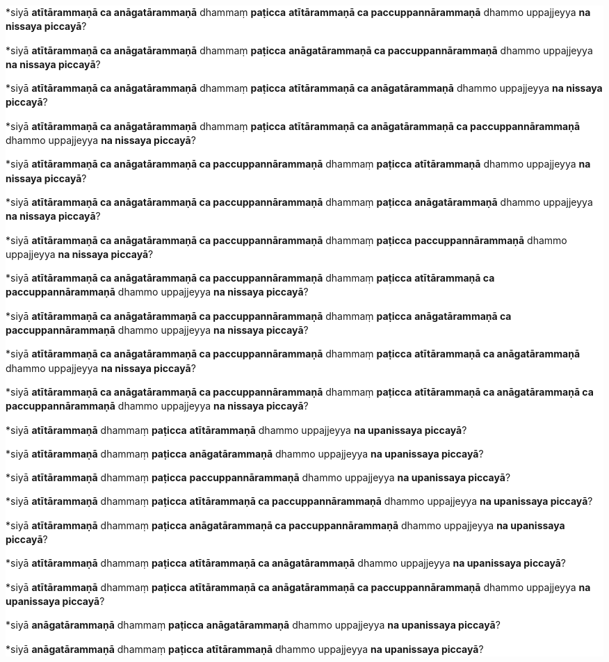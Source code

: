    *siyā **atītārammaṇā ca anāgatārammaṇā** dhammaṃ **paṭicca** **atītārammaṇā ca paccuppannārammaṇā** dhammo uppajjeyya **na nissaya piccayā**?

   *siyā **atītārammaṇā ca anāgatārammaṇā** dhammaṃ **paṭicca** **anāgatārammaṇā ca paccuppannārammaṇā** dhammo uppajjeyya **na nissaya piccayā**?

   *siyā **atītārammaṇā ca anāgatārammaṇā** dhammaṃ **paṭicca** **atītārammaṇā ca anāgatārammaṇā** dhammo uppajjeyya **na nissaya piccayā**?

   *siyā **atītārammaṇā ca anāgatārammaṇā** dhammaṃ **paṭicca** **atītārammaṇā ca anāgatārammaṇā ca paccuppannārammaṇā** dhammo uppajjeyya **na nissaya piccayā**?

   *siyā **atītārammaṇā ca anāgatārammaṇā ca paccuppannārammaṇā** dhammaṃ **paṭicca** **atītārammaṇā** dhammo uppajjeyya **na nissaya piccayā**?

   *siyā **atītārammaṇā ca anāgatārammaṇā ca paccuppannārammaṇā** dhammaṃ **paṭicca** **anāgatārammaṇā** dhammo uppajjeyya **na nissaya piccayā**?

   *siyā **atītārammaṇā ca anāgatārammaṇā ca paccuppannārammaṇā** dhammaṃ **paṭicca** **paccuppannārammaṇā** dhammo uppajjeyya **na nissaya piccayā**?

   *siyā **atītārammaṇā ca anāgatārammaṇā ca paccuppannārammaṇā** dhammaṃ **paṭicca** **atītārammaṇā ca paccuppannārammaṇā** dhammo uppajjeyya **na nissaya piccayā**?

   *siyā **atītārammaṇā ca anāgatārammaṇā ca paccuppannārammaṇā** dhammaṃ **paṭicca** **anāgatārammaṇā ca paccuppannārammaṇā** dhammo uppajjeyya **na nissaya piccayā**?

   *siyā **atītārammaṇā ca anāgatārammaṇā ca paccuppannārammaṇā** dhammaṃ **paṭicca** **atītārammaṇā ca anāgatārammaṇā** dhammo uppajjeyya **na nissaya piccayā**?

   *siyā **atītārammaṇā ca anāgatārammaṇā ca paccuppannārammaṇā** dhammaṃ **paṭicca** **atītārammaṇā ca anāgatārammaṇā ca paccuppannārammaṇā** dhammo uppajjeyya **na nissaya piccayā**?

   *siyā **atītārammaṇā** dhammaṃ **paṭicca** **atītārammaṇā** dhammo uppajjeyya **na upanissaya piccayā**?

   *siyā **atītārammaṇā** dhammaṃ **paṭicca** **anāgatārammaṇā** dhammo uppajjeyya **na upanissaya piccayā**?

   *siyā **atītārammaṇā** dhammaṃ **paṭicca** **paccuppannārammaṇā** dhammo uppajjeyya **na upanissaya piccayā**?

   *siyā **atītārammaṇā** dhammaṃ **paṭicca** **atītārammaṇā ca paccuppannārammaṇā** dhammo uppajjeyya **na upanissaya piccayā**?

   *siyā **atītārammaṇā** dhammaṃ **paṭicca** **anāgatārammaṇā ca paccuppannārammaṇā** dhammo uppajjeyya **na upanissaya piccayā**?

   *siyā **atītārammaṇā** dhammaṃ **paṭicca** **atītārammaṇā ca anāgatārammaṇā** dhammo uppajjeyya **na upanissaya piccayā**?

   *siyā **atītārammaṇā** dhammaṃ **paṭicca** **atītārammaṇā ca anāgatārammaṇā ca paccuppannārammaṇā** dhammo uppajjeyya **na upanissaya piccayā**?

   *siyā **anāgatārammaṇā** dhammaṃ **paṭicca** **anāgatārammaṇā** dhammo uppajjeyya **na upanissaya piccayā**?

   *siyā **anāgatārammaṇā** dhammaṃ **paṭicca** **atītārammaṇā** dhammo uppajjeyya **na upanissaya piccayā**?
